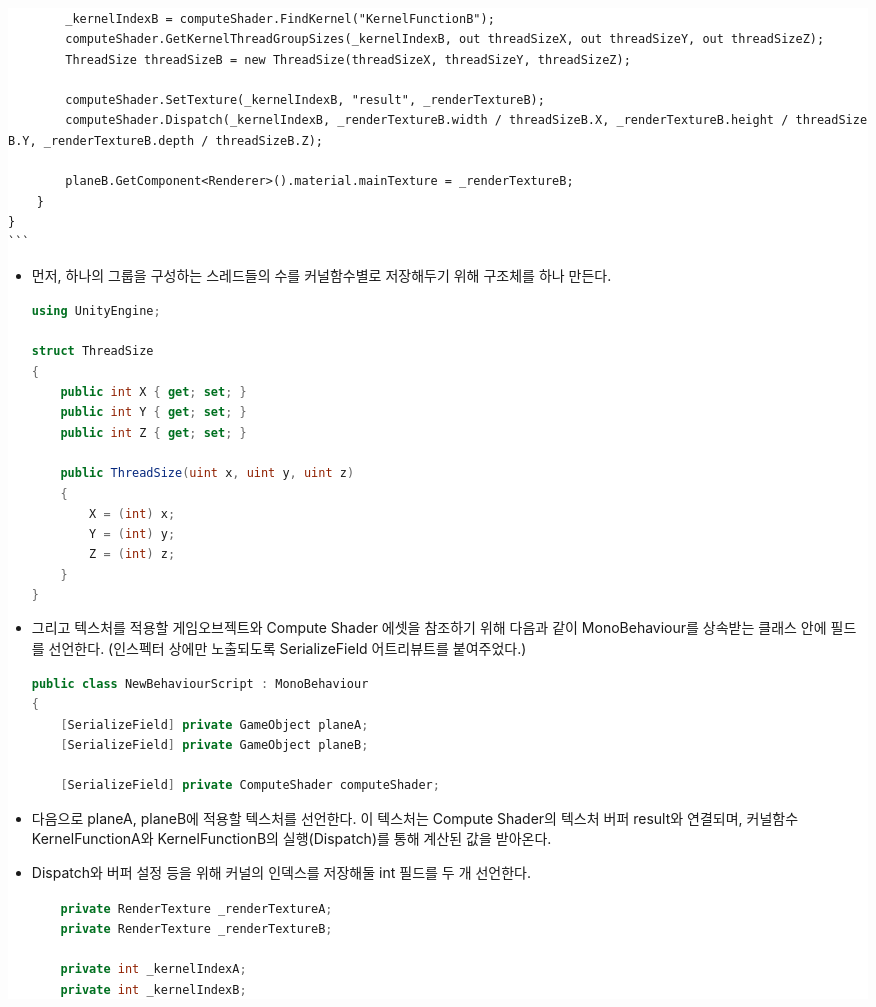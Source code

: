             _kernelIndexB = computeShader.FindKernel("KernelFunctionB");
            computeShader.GetKernelThreadGroupSizes(_kernelIndexB, out threadSizeX, out threadSizeY, out threadSizeZ);
            ThreadSize threadSizeB = new ThreadSize(threadSizeX, threadSizeY, threadSizeZ);

            computeShader.SetTexture(_kernelIndexB, "result", _renderTextureB);
            computeShader.Dispatch(_kernelIndexB, _renderTextureB.width / threadSizeB.X, _renderTextureB.height / threadSizeB.Y, _renderTextureB.depth / threadSizeB.Z);

            planeB.GetComponent<Renderer>().material.mainTexture = _renderTextureB;
        }
    }
    ```

- 먼저, 하나의 그룹을 구성하는 스레드들의 수를 커널함수별로 저장해두기 위해 구조체를 하나 만든다.
    
    ```csharp
    using UnityEngine;
    
    struct ThreadSize
    {
        public int X { get; set; }
        public int Y { get; set; }
        public int Z { get; set; }
    
        public ThreadSize(uint x, uint y, uint z)
        {
            X = (int) x;
            Y = (int) y;
            Z = (int) z;
        }
    }
    ```
    
- 그리고 텍스처를 적용할 게임오브젝트와  Compute Shader 에셋을 참조하기 위해 다음과 같이 MonoBehaviour를 상속받는 클래스 안에 필드를 선언한다. (인스펙터 상에만 노출되도록 SerializeField 어트리뷰트를 붙여주었다.)
    
    ```csharp
    public class NewBehaviourScript : MonoBehaviour
    {
        [SerializeField] private GameObject planeA;
        [SerializeField] private GameObject planeB;
    
        [SerializeField] private ComputeShader computeShader;
    
    ```
    
- 다음으로 planeA, planeB에 적용할 텍스처를 선언한다. 이 텍스처는 Compute Shader의 텍스처 버퍼 result와 연결되며, 커널함수 KernelFunctionA와 KernelFunctionB의 실행(Dispatch)를 통해 계산된 값을 받아온다.
- Dispatch와 버퍼 설정 등을 위해 커널의 인덱스를 저장해둘 int 필드를 두 개 선언한다.
    
    ```csharp
        private RenderTexture _renderTextureA;
        private RenderTexture _renderTextureB;
    
        private int _kernelIndexA;
        private int _kernelIndexB;
    ```
    